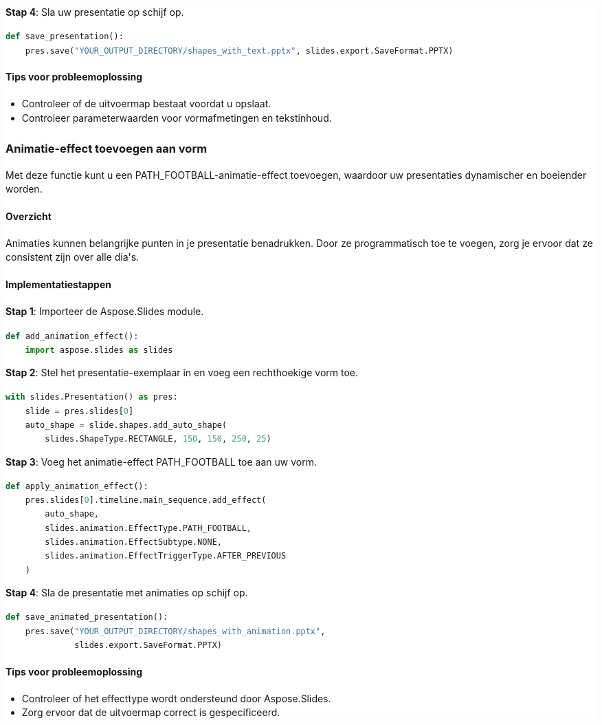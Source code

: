 **Stap 4**: Sla uw presentatie op schijf op.
```python
def save_presentation():
    pres.save("YOUR_OUTPUT_DIRECTORY/shapes_with_text.pptx", slides.export.SaveFormat.PPTX)
```

#### Tips voor probleemoplossing
- Controleer of de uitvoermap bestaat voordat u opslaat.
- Controleer parameterwaarden voor vormafmetingen en tekstinhoud.

### Animatie-effect toevoegen aan vorm
Met deze functie kunt u een PATH_FOOTBALL-animatie-effect toevoegen, waardoor uw presentaties dynamischer en boeiender worden.

#### Overzicht
Animaties kunnen belangrijke punten in je presentatie benadrukken. Door ze programmatisch toe te voegen, zorg je ervoor dat ze consistent zijn over alle dia's.

#### Implementatiestappen
**Stap 1**: Importeer de Aspose.Slides module.
```python
def add_animation_effect():
    import aspose.slides as slides
```

**Stap 2**: Stel het presentatie-exemplaar in en voeg een rechthoekige vorm toe.
```python
with slides.Presentation() as pres:
    slide = pres.slides[0]
    auto_shape = slide.shapes.add_auto_shape(
        slides.ShapeType.RECTANGLE, 150, 150, 250, 25)
```

**Stap 3**: Voeg het animatie-effect PATH_FOOTBALL toe aan uw vorm.
```python
def apply_animation_effect():
    pres.slides[0].timeline.main_sequence.add_effect(
        auto_shape,
        slides.animation.EffectType.PATH_FOOTBALL,
        slides.animation.EffectSubtype.NONE,
        slides.animation.EffectTriggerType.AFTER_PREVIOUS
    )
```

**Stap 4**: Sla de presentatie met animaties op schijf op.
```python
def save_animated_presentation():
    pres.save("YOUR_OUTPUT_DIRECTORY/shapes_with_animation.pptx", 
              slides.export.SaveFormat.PPTX)
```

#### Tips voor probleemoplossing
- Controleer of het effecttype wordt ondersteund door Aspose.Slides.
- Zorg ervoor dat de uitvoermap correct is gespecificeerd.
